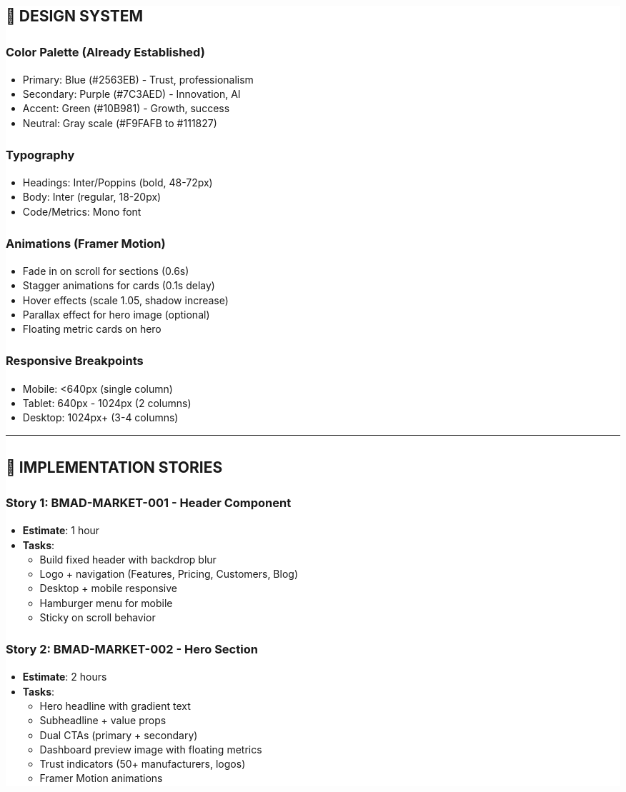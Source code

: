
## 🎨 **DESIGN SYSTEM**

### **Color Palette** (Already Established)
- Primary: Blue (#2563EB) - Trust, professionalism
- Secondary: Purple (#7C3AED) - Innovation, AI
- Accent: Green (#10B981) - Growth, success
- Neutral: Gray scale (#F9FAFB to #111827)

### **Typography**
- Headings: Inter/Poppins (bold, 48-72px)
- Body: Inter (regular, 18-20px)
- Code/Metrics: Mono font

### **Animations** (Framer Motion)
- Fade in on scroll for sections (0.6s)
- Stagger animations for cards (0.1s delay)
- Hover effects (scale 1.05, shadow increase)
- Parallax effect for hero image (optional)
- Floating metric cards on hero

### **Responsive Breakpoints**
- Mobile: <640px (single column)
- Tablet: 640px - 1024px (2 columns)
- Desktop: 1024px+ (3-4 columns)

---

## 🔧 **IMPLEMENTATION STORIES**

### **Story 1: BMAD-MARKET-001** - Header Component
- **Estimate**: 1 hour
- **Tasks**:
  - Build fixed header with backdrop blur
  - Logo + navigation (Features, Pricing, Customers, Blog)
  - Desktop + mobile responsive
  - Hamburger menu for mobile
  - Sticky on scroll behavior

### **Story 2: BMAD-MARKET-002** - Hero Section
- **Estimate**: 2 hours
- **Tasks**:
  - Hero headline with gradient text
  - Subheadline + value props
  - Dual CTAs (primary + secondary)
  - Dashboard preview image with floating metrics
  - Trust indicators (50+ manufacturers, logos)
  - Framer Motion animations
